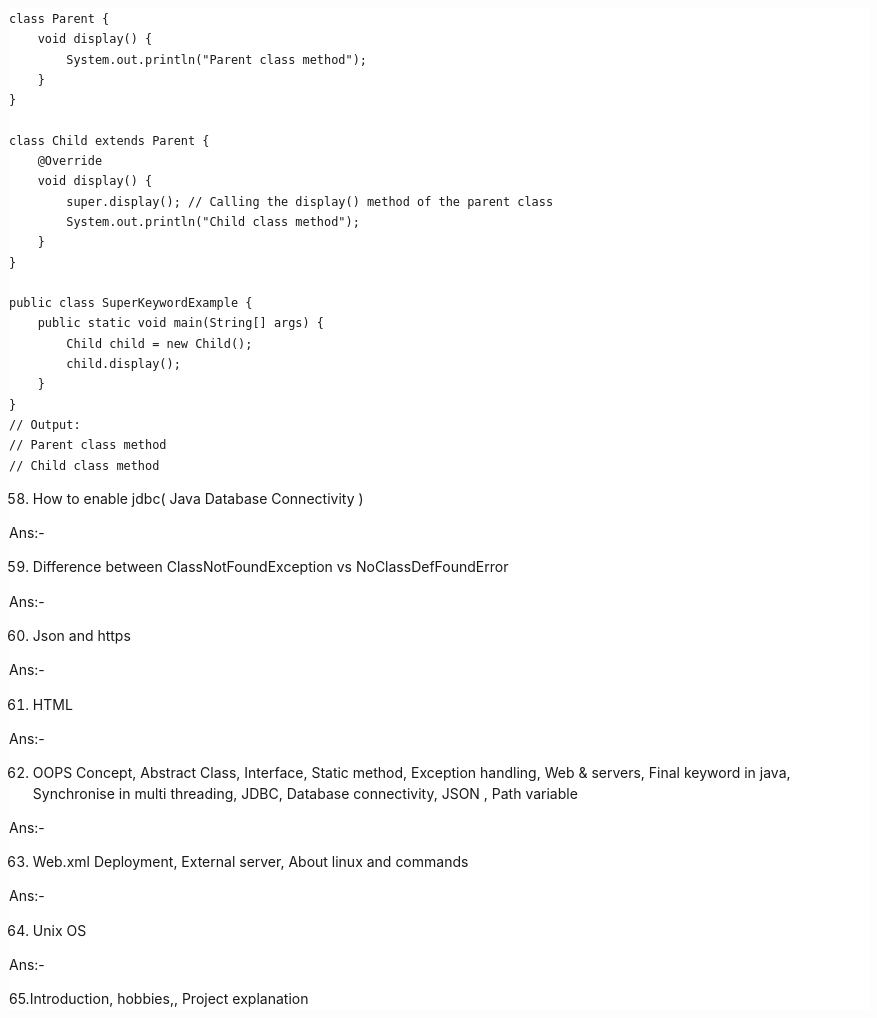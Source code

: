     class Parent {
        void display() {
            System.out.println("Parent class method");
        }
    }

    class Child extends Parent {
        @Override
        void display() {
            super.display(); // Calling the display() method of the parent class
            System.out.println("Child class method");
        }
    }

    public class SuperKeywordExample {
        public static void main(String[] args) {
            Child child = new Child();
            child.display();
        }
    }
    // Output:
    // Parent class method
    // Child class method



58. How to enable jdbc( Java Database Connectivity )

Ans:-


59. Difference between ClassNotFoundException vs NoClassDefFoundError

Ans:-


60. Json and https 

Ans:-


61. HTML

Ans:-


62. OOPS Concept, Abstract Class, Interface, Static method, Exception handling, Web & servers, Final keyword in java, Synchronise in multi threading, JDBC, Database connectivity, JSON , Path variable

Ans:-


63. Web.xml Deployment, External server, About linux and commands

Ans:-


64. Unix OS

Ans:-


 65.Introduction, hobbies,, Project explanation

